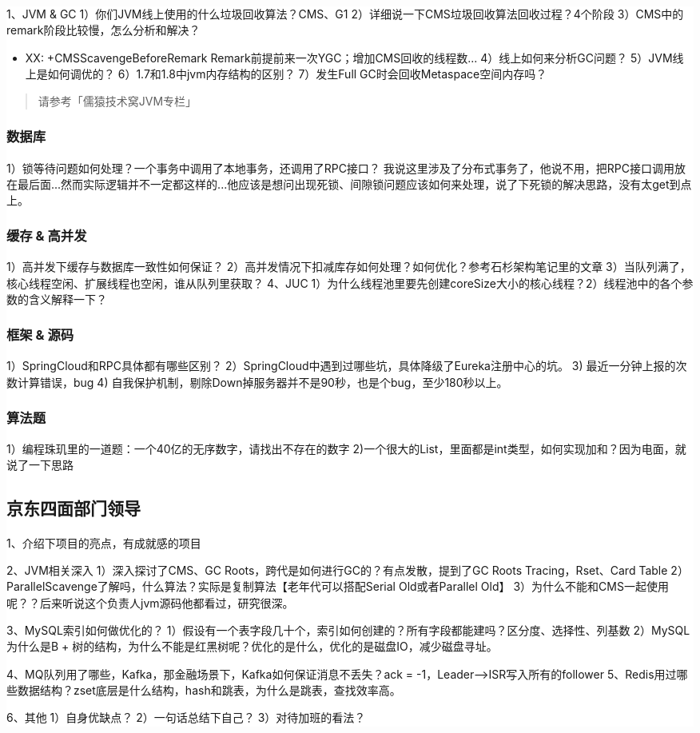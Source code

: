 1、JVM & GC 1）你们JVM线上使⽤的什么垃圾回收算法？CMS、G1 
2）详细说⼀下CMS垃圾回收算法回收过程？4个阶段
3）CMS中的remark阶段⽐较慢，怎么分析和解决？ 

- XX: +CMSScavengeBeforeRemark Remark前提前来⼀次YGC；增加CMS回收的线程数...
4）线上如何来分析GC问题？
5）JVM线上是如何调优的？
6）1.7和1.8中jvm内存结构的区别？
7）发⽣Full GC时会回收Metaspace空间内存吗？

> 请参考「儒猿技术窝JVM专栏」

### 数据库

1）锁等待问题如何处理？⼀个事务中调⽤了本地事务，还调⽤了RPC接⼝？
我说这⾥涉及了分布式事务了，他说不⽤，把RPC接⼝调⽤放在最后⾯...然⽽实际逻辑并不⼀定都这样的...他应该是想问出现死锁、间隙锁问题应该如何来处理，说了下死锁的解决思路，没有太get到点上。

### 缓存 & ⾼并发

1）⾼并发下缓存与数据库⼀致性如何保证？
2）⾼并发情况下扣减库存如何处理？如何优化？参考⽯杉架构笔记⾥的⽂章
3）当队列满了，核⼼线程空闲、扩展线程也空闲，谁从队列⾥获取？
4、JUC 1）为什么线程池⾥要先创建coreSize⼤⼩的核⼼线程？2）线程池中的各个参数的含义解释⼀下？

### 框架 & 源码

1）SpringCloud和RPC具体都有哪些区别？
2）SpringCloud中遇到过哪些坑，具体降级了Eureka注册中⼼的坑。
3) 最近⼀分钟上报的次数计算错误，bug 
4) ⾃我保护机制，剔除Down掉服务器并不是90秒，也是个bug，⾄少180秒以上。

### 算法题

1）编程珠玑⾥的⼀道题：⼀个40亿的⽆序数字，请找出不存在的数字
2)⼀个很⼤的List，⾥⾯都是int类型，如何实现加和？因为电⾯，就说了⼀下思路

## 京东四⾯部⻔领导

1、介绍下项⽬的亮点，有成就感的项⽬

2、JVM相关深⼊
1）深⼊探讨了CMS、GC Roots，跨代是如何进⾏GC的？有点发散，提到了GC Roots Tracing，Rset、Card Table 
2）ParallelScavenge了解吗，什么算法？实际是复制算法【⽼年代可以搭配Serial Old或者Parallel Old】
3）为什么不能和CMS⼀起使⽤呢？？后来听说这个负责⼈jvm源码他都看过，研究很深。

3、MySQL索引如何做优化的？
1）假设有⼀个表字段⼏⼗个，索引如何创建的？所有字段都能建吗？区分度、选择性、列基数
2）MySQL为什么是B + 树的结构，为什么不能是红⿊树呢？优化的是什么，优化的是磁盘IO，减少磁盘寻址。

4、MQ队列⽤了哪些，Kafka，那⾦融场景下，Kafka如何保证消息不丢失？ack = -1，Leader-->ISR写⼊所有的follower 5、Redis⽤过哪些数据结构？zset底层是什么结构，hash和跳表，为什么是跳表，查找效率⾼。

6、其他
1）⾃身优缺点？
2）⼀句话总结下⾃⼰？
3）对待加班的看法？
